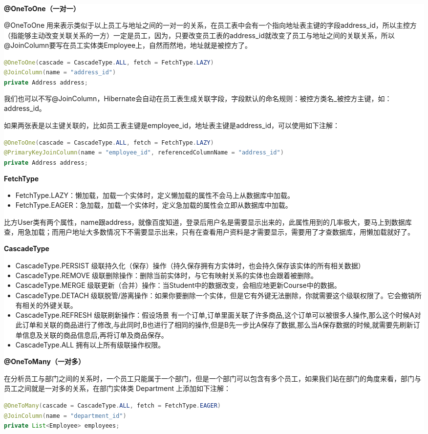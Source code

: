 

**@OneToOne（一对一）**

@OneToOne 用来表示类似于以上员工与地址之间的一对一的关系，在员工表中会有一个指向地址表主键的字段address_id，所以主控方（指能够主动改变关联关系的一方）一定是员工，因为，只要改变员工表的address_id就改变了员工与地址之间的关联关系，所以@JoinColumn要写在员工实体类Employee上，自然而然地，地址就是被控方了。 

```java
@OneToOne(cascade = CascadeType.ALL, fetch = FetchType.LAZY)
@JoinColumn(name = "address_id")
private Address address;
```

我们也可以不写@JoinColumn，Hibernate会自动在员工表生成关联字段，字段默认的命名规则：被控方类名_被控方主键，如：address_id。

如果两张表是以主键关联的，比如员工表主键是employee_id，地址表主键是address_id，可以使用如下注解：

```java
@OneToOne(cascade = CascadeType.ALL, fetch = FetchType.LAZY)
@PrimaryKeyJoinColumn(name = "employee_id", referencedColumnName = "address_id")
private Address address;
```

**FetchType**

- FetchType.LAZY：懒加载，加载一个实体时，定义懒加载的属性不会马上从数据库中加载。    
- FetchType.EAGER：急加载，加载一个实体时，定义急加载的属性会立即从数据库中加载。    

比方User类有两个属性，name跟address，就像百度知道，登录后用户名是需要显示出来的，此属性用到的几率极大，要马上到数据库查，用急加载；而用户地址大多数情况下不需要显示出来，只有在查看用户资料是才需要显示，需要用了才查数据库，用懒加载就好了。

**CascadeType**

- CascadeType.PERSIST
	级联持久化（保存）操作（持久保存拥有方实体时，也会持久保存该实体的所有相关数据）
- CascadeType.REMOVE
	级联删除操作：删除当前实体时，与它有映射关系的实体也会跟着被删除。
- CascadeType.MERGE
	级联更新（合并）操作：当Student中的数据改变，会相应地更新Course中的数据。
- CascadeType.DETACH
	级联脱管/游离操作：如果你要删除一个实体，但是它有外键无法删除，你就需要这个级联权限了。它会撤销所有相关的外键关联。
- CascadeType.REFRESH
	级联刷新操作：假设场景 有一个订单,订单里面关联了许多商品,这个订单可以被很多人操作,那么这个时候A对此订单和关联的商品进行了修改,与此同时,B也进行了相同的操作,但是B先一步比A保存了数据,那么当A保存数据的时候,就需要先刷新订单信息及关联的商品信息后,再将订单及商品保存。
- CascadeType.ALL
	拥有以上所有级联操作权限。



**@OneToMany（一对多）**

在分析员工与部门之间的关系时，一个员工只能属于一个部门，但是一个部门可以包含有多个员工，如果我们站在部门的角度来看，部门与员工之间就是一对多的关系，在部门实体类 Department 上添加如下注解： 

```java
@OneToMany(cascade = CascadeType.ALL, fetch = FetchType.EAGER)
@JoinColumn(name = "department_id")
private List<Employee> employees;
```
